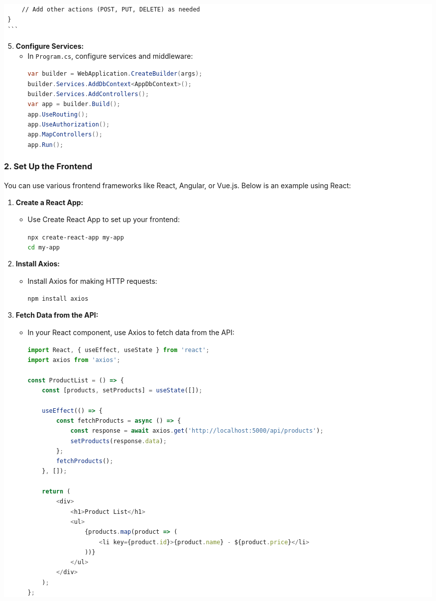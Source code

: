          // Add other actions (POST, PUT, DELETE) as needed
     }
     ```

5. **Configure Services:**
   - In `Program.cs`, configure services and middleware:
     ```csharp
     var builder = WebApplication.CreateBuilder(args);
     builder.Services.AddDbContext<AppDbContext>();
     builder.Services.AddControllers();
     var app = builder.Build();
     app.UseRouting();
     app.UseAuthorization();
     app.MapControllers();
     app.Run();
     ```

### 2. Set Up the Frontend

You can use various frontend frameworks like React, Angular, or Vue.js. Below is an example using React:

1. **Create a React App:**
   - Use Create React App to set up your frontend:
     ```bash
     npx create-react-app my-app
     cd my-app
     ```

2. **Install Axios:**
   - Install Axios for making HTTP requests:
     ```bash
     npm install axios
     ```

3. **Fetch Data from the API:**
   - In your React component, use Axios to fetch data from the API:
     ```javascript
     import React, { useEffect, useState } from 'react';
     import axios from 'axios';

     const ProductList = () => {
         const [products, setProducts] = useState([]);

         useEffect(() => {
             const fetchProducts = async () => {
                 const response = await axios.get('http://localhost:5000/api/products');
                 setProducts(response.data);
             };
             fetchProducts();
         }, []);

         return (
             <div>
                 <h1>Product List</h1>
                 <ul>
                     {products.map(product => (
                         <li key={product.id}>{product.name} - ${product.price}</li>
                     ))}
                 </ul>
             </div>
         );
     };
